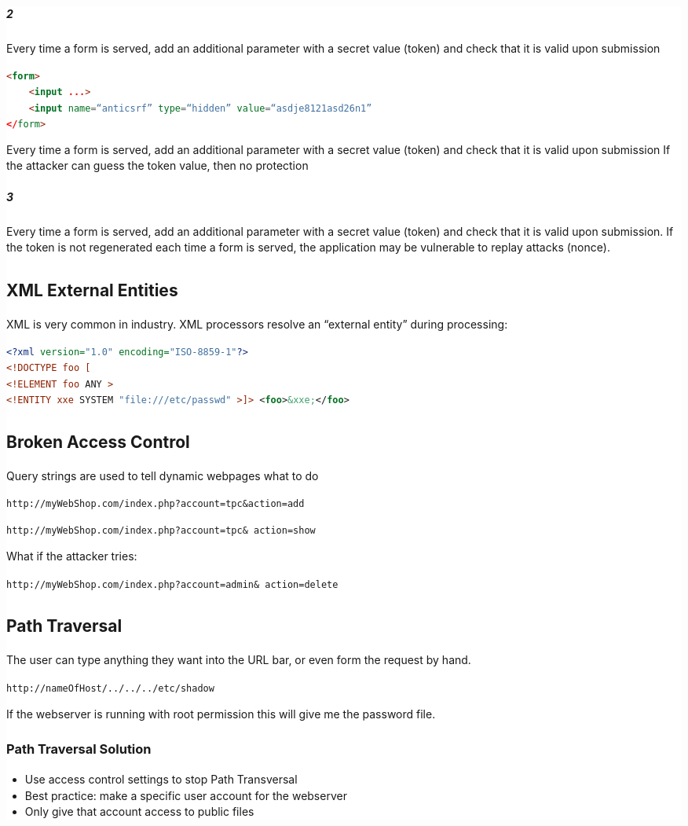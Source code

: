 ##### 2
Every time a form is served, add an additional parameter with a secret value (token) and check that it is valid upon submission
```html
<form>
    <input ...>
    <input name=“anticsrf” type=“hidden” value=“asdje8121asd26n1”
</form>
```
Every time a form is served, add an additional parameter with a secret value (token) and check that it is valid upon submission
If the attacker can guess the token value, then no protection

##### 3
Every time a form is served, add an additional parameter with a secret value (token) and check that it is valid upon submission.
If the token is not regenerated each time a form is served, the application may be vulnerable to replay attacks (nonce).

## XML External Entities
XML is very common in industry. XML processors resolve an “external
entity” during processing:
```xml
<?xml version="1.0" encoding="ISO-8859-1"?>
<!DOCTYPE foo [
<!ELEMENT foo ANY >
<!ENTITY xxe SYSTEM "file:///etc/passwd" >]> <foo>&xxe;</foo>
```

## Broken Access Control
Query strings are used to tell dynamic webpages what to do
```
http://myWebShop.com/index.php?account=tpc&action=add
```
```
http://myWebShop.com/index.php?account=tpc& action=show
```
What if the attacker tries:
```
http://myWebShop.com/index.php?account=admin& action=delete
```

## Path Traversal
The user can type anything they want into the URL bar, or even form the request by hand.
```
http://nameOfHost/../../../etc/shadow
```
If the webserver is running with root permission this will give me the password file.

### Path Traversal Solution
- Use access control settings to stop Path Transversal
- Best practice: make a specific user account for the webserver
- Only give that account access to public files
